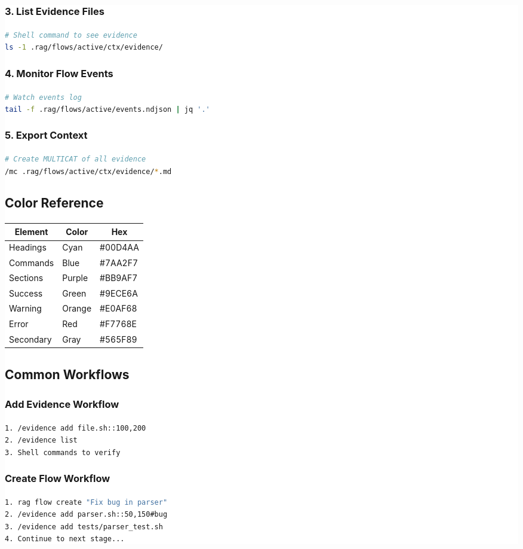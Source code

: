 ### 3. List Evidence Files
```bash
# Shell command to see evidence
ls -1 .rag/flows/active/ctx/evidence/
```

### 4. Monitor Flow Events
```bash
# Watch events log
tail -f .rag/flows/active/events.ndjson | jq '.'
```

### 5. Export Context
```bash
# Create MULTICAT of all evidence
/mc .rag/flows/active/ctx/evidence/*.md
```

## Color Reference

| Element | Color | Hex |
|---------|-------|-----|
| Headings | Cyan | #00D4AA |
| Commands | Blue | #7AA2F7 |
| Sections | Purple | #BB9AF7 |
| Success | Green | #9ECE6A |
| Warning | Orange | #E0AF68 |
| Error | Red | #F7768E |
| Secondary | Gray | #565F89 |

## Common Workflows

### Add Evidence Workflow
```bash
1. /evidence add file.sh::100,200
2. /evidence list
3. Shell commands to verify
```

### Create Flow Workflow
```bash
1. rag flow create "Fix bug in parser"
2. /evidence add parser.sh::50,150#bug
3. /evidence add tests/parser_test.sh
4. Continue to next stage...
```
